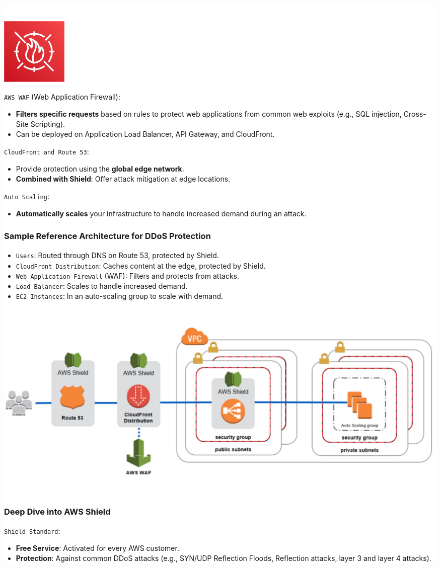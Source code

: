 <br>

![alt text](./images/image-309.png)

`AWS WAF` (Web Application Firewall):
* **Filters specific requests** based on rules to protect web applications from common web exploits (e.g., SQL injection, Cross-Site Scripting).
* Can be deployed on Application Load Balancer, API Gateway, and CloudFront.

`CloudFront and Route 53`:
* Provide protection using the **global edge network**.
* **Combined with Shield**: Offer attack mitigation at edge locations.

`Auto Scaling`:
* **Automatically scales** your infrastructure to handle increased demand during an attack.

### Sample Reference Architecture for DDoS Protection
* `Users`: Routed through DNS on Route 53, protected by Shield.
* `CloudFront Distribution`: Caches content at the edge, protected by Shield.
* `Web Application Firewall` (WAF): Filters and protects from attacks.
* `Load Balancer`: Scales to handle increased demand.
* `EC2 Instances`: In an auto-scaling group to scale with demand.

<br>

![alt text](./images/image-307.png)

<br>

### Deep Dive into AWS Shield
`Shield Standard`:
* **Free Service**: Activated for every AWS customer.
* **Protection**: Against common DDoS attacks (e.g., SYN/UDP Reflection Floods, Reflection attacks, layer 3 and layer 4 attacks).
